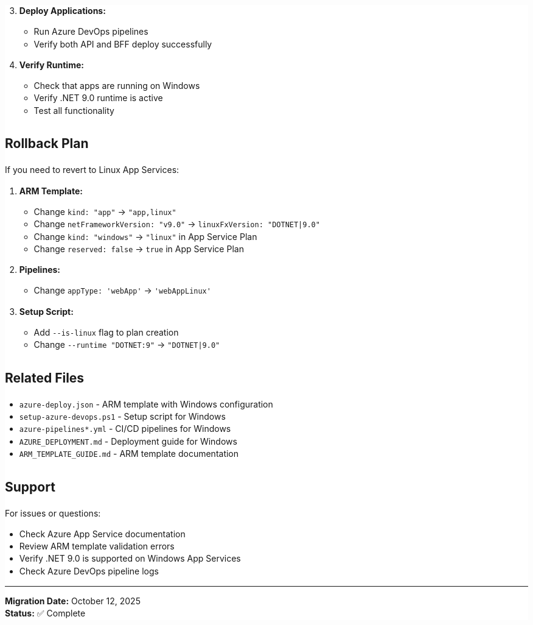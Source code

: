 3. **Deploy Applications:**
   - Run Azure DevOps pipelines
   - Verify both API and BFF deploy successfully

4. **Verify Runtime:**
   - Check that apps are running on Windows
   - Verify .NET 9.0 runtime is active
   - Test all functionality

## Rollback Plan

If you need to revert to Linux App Services:

1. **ARM Template:**
   - Change `kind: "app"` → `"app,linux"`
   - Change `netFrameworkVersion: "v9.0"` → `linuxFxVersion: "DOTNET|9.0"`
   - Change `kind: "windows"` → `"linux"` in App Service Plan
   - Change `reserved: false` → `true` in App Service Plan

2. **Pipelines:**
   - Change `appType: 'webApp'` → `'webAppLinux'`

3. **Setup Script:**
   - Add `--is-linux` flag to plan creation
   - Change `--runtime "DOTNET:9"` → `"DOTNET|9.0"`

## Related Files

- `azure-deploy.json` - ARM template with Windows configuration
- `setup-azure-devops.ps1` - Setup script for Windows
- `azure-pipelines*.yml` - CI/CD pipelines for Windows
- `AZURE_DEPLOYMENT.md` - Deployment guide for Windows
- `ARM_TEMPLATE_GUIDE.md` - ARM template documentation

## Support

For issues or questions:
- Check Azure App Service documentation
- Review ARM template validation errors
- Verify .NET 9.0 is supported on Windows App Services
- Check Azure DevOps pipeline logs

---

**Migration Date:** October 12, 2025  
**Status:** ✅ Complete
